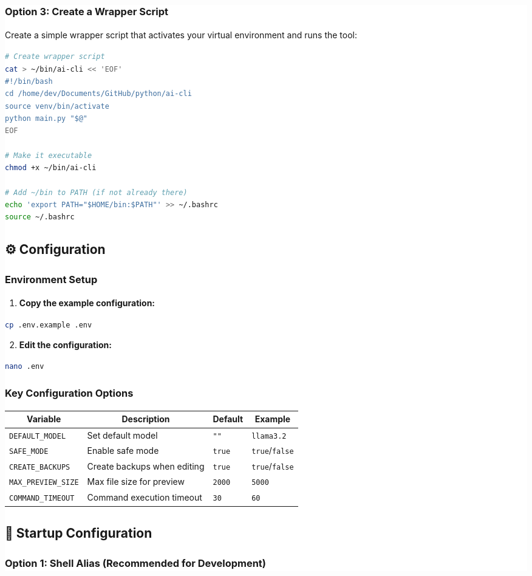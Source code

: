 ### Option 3: Create a Wrapper Script

Create a simple wrapper script that activates your virtual environment and runs the tool:

```bash
# Create wrapper script
cat > ~/bin/ai-cli << 'EOF'
#!/bin/bash
cd /home/dev/Documents/GitHub/python/ai-cli
source venv/bin/activate
python main.py "$@"
EOF

# Make it executable
chmod +x ~/bin/ai-cli

# Add ~/bin to PATH (if not already there)
echo 'export PATH="$HOME/bin:$PATH"' >> ~/.bashrc
source ~/.bashrc
```

## ⚙️ Configuration

### Environment Setup

1. **Copy the example configuration:**
```bash
cp .env.example .env
```

2. **Edit the configuration:**
```bash
nano .env
```

### Key Configuration Options

| Variable | Description | Default | Example |
|----------|-------------|---------|---------|
| `DEFAULT_MODEL` | Set default model | `""` | `llama3.2` |
| `SAFE_MODE` | Enable safe mode | `true` | `true`/`false` |
| `CREATE_BACKUPS` | Create backups when editing | `true` | `true`/`false` |
| `MAX_PREVIEW_SIZE` | Max file size for preview | `2000` | `5000` |
| `COMMAND_TIMEOUT` | Command execution timeout | `30` | `60` |

## 🚀 Startup Configuration

### Option 1: Shell Alias (Recommended for Development)
